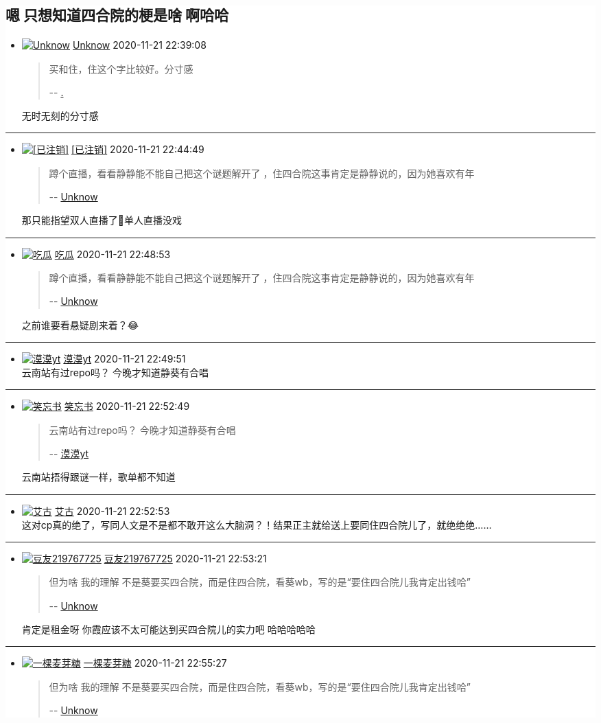   嗯 只想知道四合院的梗是啥 啊哈哈  
---
* [![Unknow](https://img9.doubanio.com/icon/u219306324-4.jpg)](https://www.douban.com/people/219306324/)    [Unknow](https://www.douban.com/people/219306324/)    2020-11-21 22:39:08  
  >买和住，住这个字比较好。分寸感  
  >
  >-- [.](https://www.douban.com/people/223668263/)  
  
  无时无刻的分寸感  
---
* [![[已注销]](https://img1.doubanio.com/icon/user_normal.jpg)](https://www.douban.com/people/219008874/)    [[已注销]](https://www.douban.com/people/219008874/)    2020-11-21 22:44:49  
  >蹲个直播，看看静静能不能自己把这个谜题解开了 ，住四合院这事肯定是静静说的，因为她喜欢有年  
  >
  >-- [Unknow](https://www.douban.com/people/219306324/)  
  
  那只能指望双人直播了🤣单人直播没戏  
---
* [![吃瓜](https://img2.doubanio.com/icon/u219893584-2.jpg)](https://www.douban.com/people/219893584/)    [吃瓜](https://www.douban.com/people/219893584/)    2020-11-21 22:48:53  
  >蹲个直播，看看静静能不能自己把这个谜题解开了 ，住四合院这事肯定是静静说的，因为她喜欢有年  
  >
  >-- [Unknow](https://www.douban.com/people/219306324/)  
  
  之前谁要看悬疑剧来着？😂  
---
* [![漠漠yt](https://img3.doubanio.com/icon/u223048792-1.jpg)](https://www.douban.com/people/223048792/)    [漠漠yt](https://www.douban.com/people/223048792/)    2020-11-21 22:49:51  
  云南站有过repo吗？ 今晚才知道静葵有合唱  
---
* [![笑忘书](https://img2.doubanio.com/icon/u40401623-2.jpg)](https://www.douban.com/people/40401623/)    [笑忘书](https://www.douban.com/people/40401623/)    2020-11-21 22:52:49  
  >云南站有过repo吗？ 今晚才知道静葵有合唱  
  >
  >-- [漠漠yt](https://www.douban.com/people/223048792/)  
  
  云南站捂得跟谜一样，歌单都不知道  
---
* [![艾古](https://img2.doubanio.com/icon/u143272087-3.jpg)](https://www.douban.com/people/143272087/)    [艾古](https://www.douban.com/people/143272087/)    2020-11-21 22:52:53  
  这对cp真的绝了，写同人文是不是都不敢开这么大脑洞？！结果正主就给送上要同住四合院儿了，就绝绝绝……  
---
* [![豆友219767725](https://img1.doubanio.com/icon/user_normal.jpg)](https://www.douban.com/people/219767725/)    [豆友219767725](https://www.douban.com/people/219767725/)    2020-11-21 22:53:21  
  >但为啥 我的理解 不是葵要买四合院，而是住四合院，看葵wb，写的是“要住四合院儿我肯定出钱哈”  
  >
  >-- [Unknow](https://www.douban.com/people/219306324/)  
  
  肯定是租金呀 你霞应该不太可能达到买四合院儿的实力吧 哈哈哈哈哈  
---
* [![一棵麦芽糖](https://img2.doubanio.com/icon/u114181779-2.jpg)](https://www.douban.com/people/114181779/)    [一棵麦芽糖](https://www.douban.com/people/114181779/)    2020-11-21 22:55:27  
  >但为啥 我的理解 不是葵要买四合院，而是住四合院，看葵wb，写的是“要住四合院儿我肯定出钱哈”  
  >
  >-- [Unknow](https://www.douban.com/people/219306324/)  
  